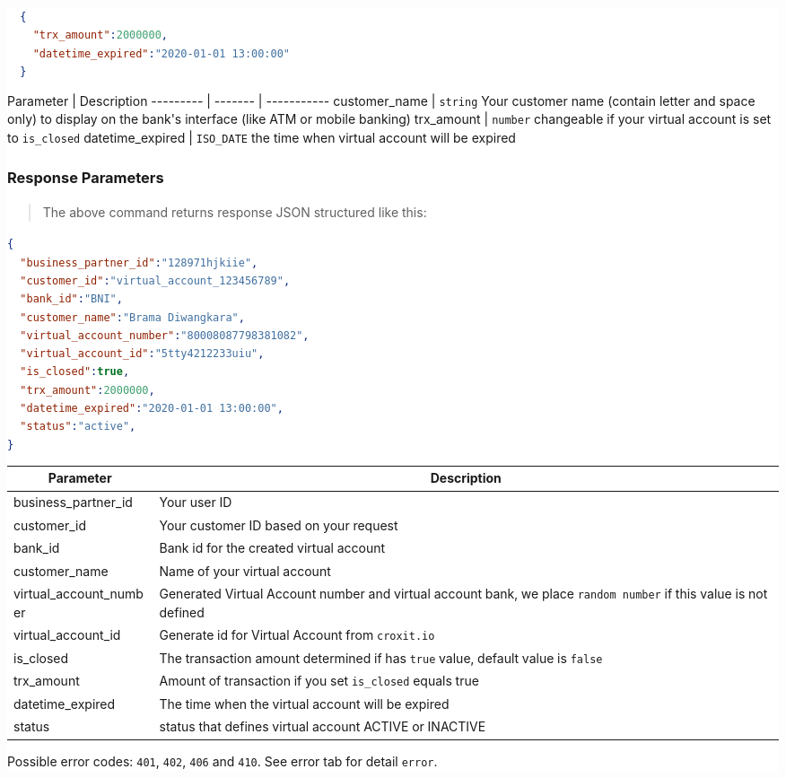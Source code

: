 ```json
  {
    "trx_amount":2000000,
    "datetime_expired":"2020-01-01 13:00:00"
  }
```

Parameter | Description
--------- | ------- | -----------
customer_name | `string` Your customer name (contain letter and space only) to display on the bank's interface (like ATM or mobile banking)
trx_amount | `number` changeable if your virtual account is set to <code>is_closed</code>
datetime_expired | `ISO_DATE` the time when virtual account will be expired

### Response Parameters


> The above command returns response JSON structured like this:


```json
{
  "business_partner_id":"128971hjkiie",
  "customer_id":"virtual_account_123456789",
  "bank_id":"BNI",
  "customer_name":"Brama Diwangkara",
  "virtual_account_number":"80008087798381082",
  "virtual_account_id":"5tty4212233uiu",
  "is_closed":true,
  "trx_amount":2000000,
  "datetime_expired":"2020-01-01 13:00:00",
  "status":"active",
}
```

Parameter |  Description
--------- |  -----------
business_partner_id | Your user ID
customer_id | Your customer ID based on your request 
bank_id | Bank id for the created virtual account
customer_name | Name of your virtual account 
virtual_account_number | Generated Virtual Account number and virtual account bank, we place <code>random number</code> if this value is not defined
virtual_account_id | Generate id for Virtual Account from <code>croxit.io</code>
is_closed | The transaction amount determined if has <code>true</code> value, default value is <code>false</code>
trx_amount | Amount of transaction if you set `is_closed` equals true
datetime_expired | The time when the virtual account will be expired 
status | status that defines virtual account ACTIVE or INACTIVE



<aside class="notice">
Possible error codes: <code>401</code>, <code>402</code>, <code>406</code> and <code>410</code>. See error tab for detail <code>error</code>.
</aside>
